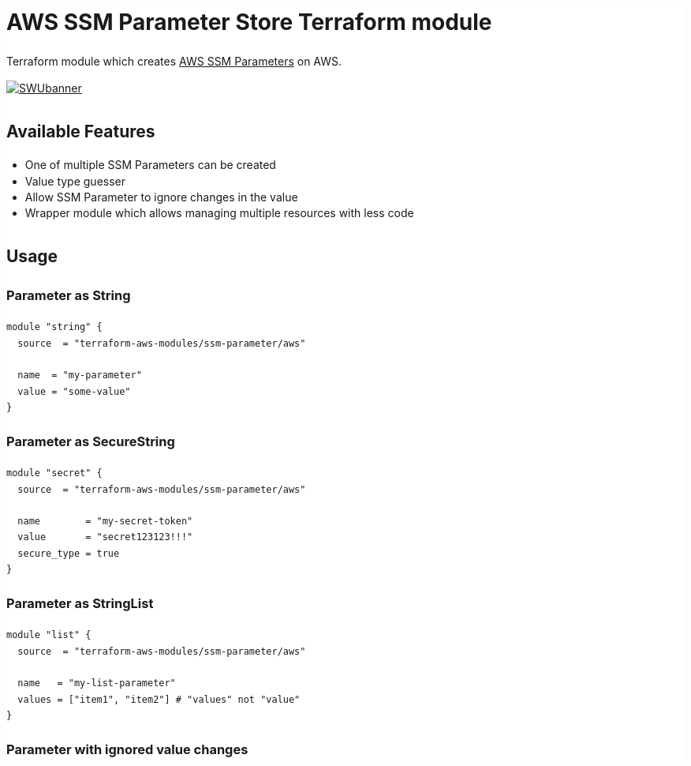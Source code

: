 # AWS SSM Parameter Store Terraform module

Terraform module which creates [AWS SSM Parameters](https://docs.aws.amazon.com/systems-manager/latest/userguide/systems-manager-parameter-store.html) on AWS.

[![SWUbanner](https://raw.githubusercontent.com/vshymanskyy/StandWithUkraine/main/banner2-direct.svg)](https://github.com/vshymanskyy/StandWithUkraine/blob/main/docs/README.md)

## Available Features

- One of multiple SSM Parameters can be created
- Value type guesser
- Allow SSM Parameter to ignore changes in the value
- Wrapper module which allows managing multiple resources with less code

## Usage

### Parameter as String

```hcl
module "string" {
  source  = "terraform-aws-modules/ssm-parameter/aws"

  name  = "my-parameter"
  value = "some-value"
}
```

### Parameter as SecureString

```hcl
module "secret" {
  source  = "terraform-aws-modules/ssm-parameter/aws"

  name        = "my-secret-token"
  value       = "secret123123!!!"
  secure_type = true
}
```

### Parameter as StringList

```hcl
module "list" {
  source  = "terraform-aws-modules/ssm-parameter/aws"

  name   = "my-list-parameter"
  values = ["item1", "item2"] # "values" not "value"
}
```

### Parameter with ignored value changes
